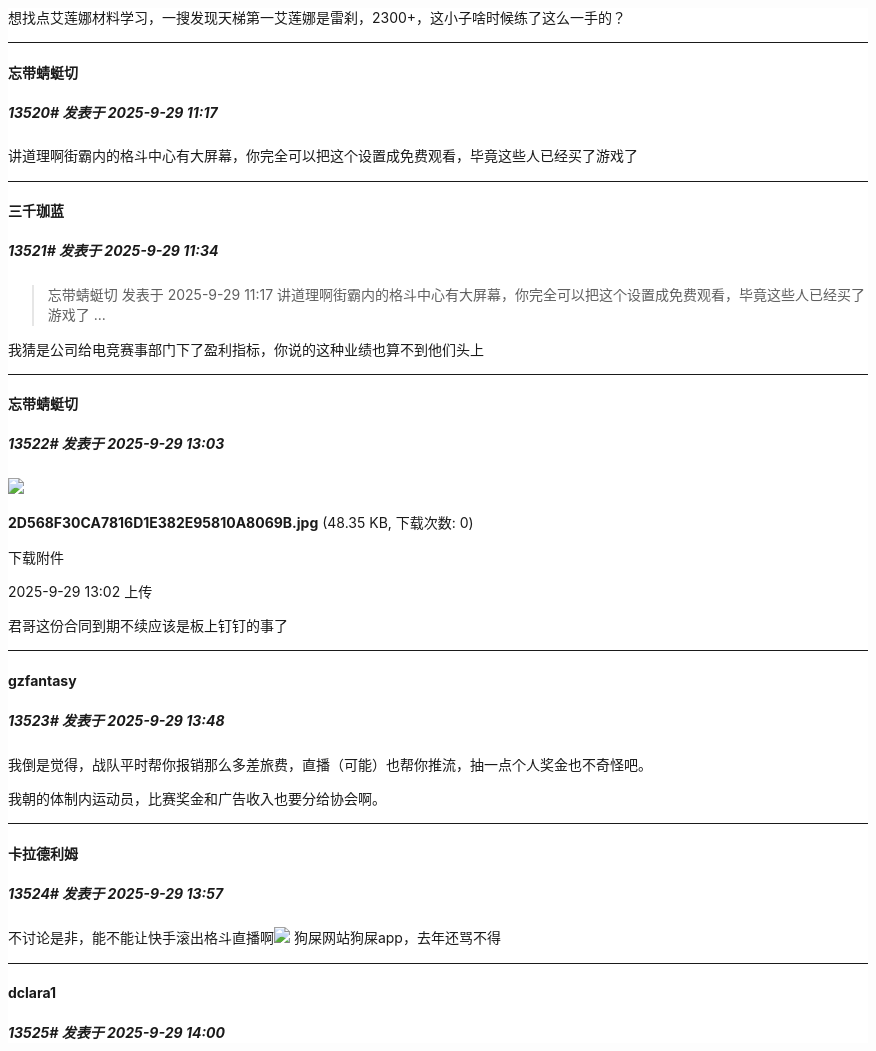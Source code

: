 想找点艾莲娜材料学习，一搜发现天梯第一艾莲娜是雷刹，2300+，这小子啥时候练了这么一手的？

*****

####  忘带蜻蜓切  
##### 13520#       发表于 2025-9-29 11:17

讲道理啊街霸内的格斗中心有大屏幕，你完全可以把这个设置成免费观看，毕竟这些人已经买了游戏了


*****

####  三千珈蓝  
##### 13521#       发表于 2025-9-29 11:34

<blockquote>忘带蜻蜓切 发表于 2025-9-29 11:17
讲道理啊街霸内的格斗中心有大屏幕，你完全可以把这个设置成免费观看，毕竟这些人已经买了游戏了 ...</blockquote>
我猜是公司给电竞赛事部门下了盈利指标，你说的这种业绩也算不到他们头上


*****

####  忘带蜻蜓切  
##### 13522#       发表于 2025-9-29 13:03

<img src="https://img.stage1st.com/forum/202509/29/130250xddrxkzz2fu6lkvx.jpg" referrerpolicy="no-referrer">

<strong>2D568F30CA7816D1E382E95810A8069B.jpg</strong> (48.35 KB, 下载次数: 0)

下载附件

2025-9-29 13:02 上传

君哥这份合同到期不续应该是板上钉钉的事了


*****

####  gzfantasy  
##### 13523#       发表于 2025-9-29 13:48

我倒是觉得，战队平时帮你报销那么多差旅费，直播（可能）也帮你推流，抽一点个人奖金也不奇怪吧。

我朝的体制内运动员，比赛奖金和广告收入也要分给协会啊。


*****

####  卡拉德利姆  
##### 13524#       发表于 2025-9-29 13:57

不讨论是非，能不能让快手滚出格斗直播啊<img src="https://static.stage1st.com/image/smiley/face2017/067.png" referrerpolicy="no-referrer">
狗屎网站狗屎app，去年还骂不得

*****

####  dclara1  
##### 13525#       发表于 2025-9-29 14:00
